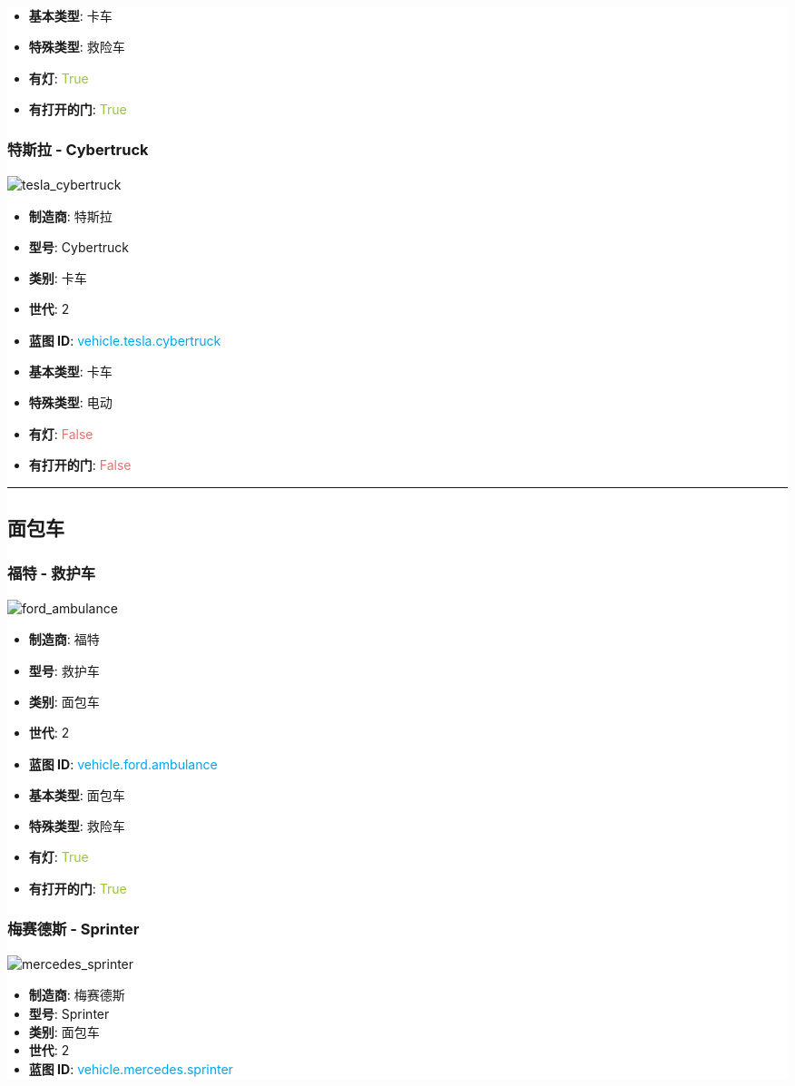 * __基本类型__: 卡车

* __特殊类型__: 救险车

* __有灯__: <span style="color:#99c635;">True<span>

* __有打开的门__: <span style="color:#99c635;">True<span>

### 特斯拉 - Cybertruck

![tesla_cybertruck](./img/catalogue/vehicles/tesla_cybertruck.webp)


* __制造商__: 特斯拉
* __型号__: Cybertruck
* __类别__: 卡车
* __世代__: 2
* __蓝图 ID__: <span style="color:#00a6ed;">vehicle.tesla.cybertruck<span>

* __基本类型__: 卡车

* __特殊类型__: 电动

* __有灯__: <span style="color:#f16c6c;">False<span>

* __有打开的门__: <span style="color:#f16c6c;">False<span>

---

## 面包车
### 福特 - 救护车

![ford_ambulance](./img/catalogue/vehicles/ford_ambulance.webp)


* __制造商__: 福特
* __型号__: 救护车
* __类别__: 面包车
* __世代__: 2
* __蓝图 ID__: <span style="color:#00a6ed;">vehicle.ford.ambulance<span>

* __基本类型__: 面包车

* __特殊类型__: 救险车

* __有灯__: <span style="color:#99c635;">True<span>

* __有打开的门__: <span style="color:#99c635;">True<span>

### 梅赛德斯 - Sprinter

![mercedes_sprinter](./img/catalogue/vehicles/mercedes_sprinter.webp)


* __制造商__: 梅赛德斯
* __型号__: Sprinter
* __类别__: 面包车
* __世代__: 2
* __蓝图 ID__: <span style="color:#00a6ed;">vehicle.mercedes.sprinter<span>
